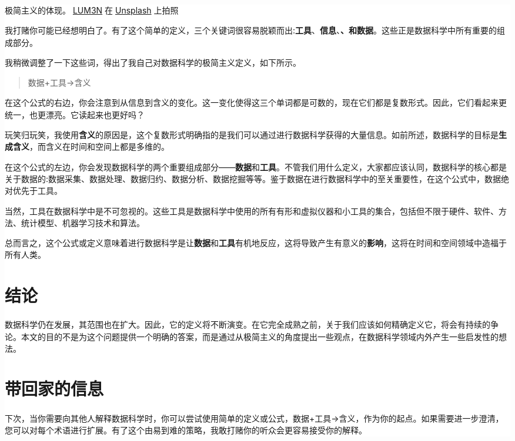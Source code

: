 极简主义的体现。 [LUM3N](https://unsplash.com/@lum3n?utm_source=unsplash&utm_medium=referral&utm_content=creditCopyText) 在 [Unsplash](https://unsplash.com/s/photos/minimalism?utm_source=unsplash&utm_medium=referral&utm_content=creditCopyText) 上拍照

我打赌你可能已经想明白了。有了这个简单的定义，三个关键词很容易脱颖而出:**工具**、**信息**、**、**和**数据**。这些正是数据科学中所有重要的组成部分。

我稍微调整了一下这些词，得出了我自己对数据科学的极简主义定义，如下所示。

> 数据+工具->含义

在这个公式的右边，你会注意到从信息到含义的变化。这一变化使得这三个单词都是可数的，现在它们都是复数形式。因此，它们看起来更统一，也更漂亮。它读起来也更好吗？

玩笑归玩笑，我使用**含义**的原因是，这个复数形式明确指的是我们可以通过进行数据科学获得的大量信息。如前所述，数据科学的目标是**生成含义**，而含义在时间和空间上都是多维的。

在这个公式的左边，你会发现数据科学的两个重要组成部分——**数据**和**工具**。不管我们用什么定义，大家都应该认同，数据科学的核心都是关于数据的:数据采集、数据处理、数据归约、数据分析、数据挖掘等等。鉴于数据在进行数据科学中的至关重要性，在这个公式中，数据绝对优先于工具。

当然，工具在数据科学中是不可忽视的。这些工具是数据科学中使用的所有有形和虚拟仪器和小工具的集合，包括但不限于硬件、软件、方法、统计模型、机器学习技术和算法。

总而言之，这个公式或定义意味着进行数据科学是让**数据**和**工具**有机地反应，这将导致产生有意义的**影响**，这将在时间和空间领域中造福于所有人类。

# 结论

数据科学仍在发展，其范围也在扩大。因此，它的定义将不断演变。在它完全成熟之前，关于我们应该如何精确定义它，将会有持续的争论。本文的目的不是为这个问题提供一个明确的答案，而是通过从极简主义的角度提出一些观点，在数据科学领域内外产生一些启发性的想法。

# 带回家的信息

下次，当你需要向其他人解释数据科学时，你可以尝试使用简单的定义或公式，数据+工具->含义，作为你的起点。如果需要进一步澄清，您可以对每个术语进行扩展。有了这个由易到难的策略，我敢打赌你的听众会更容易接受你的解释。